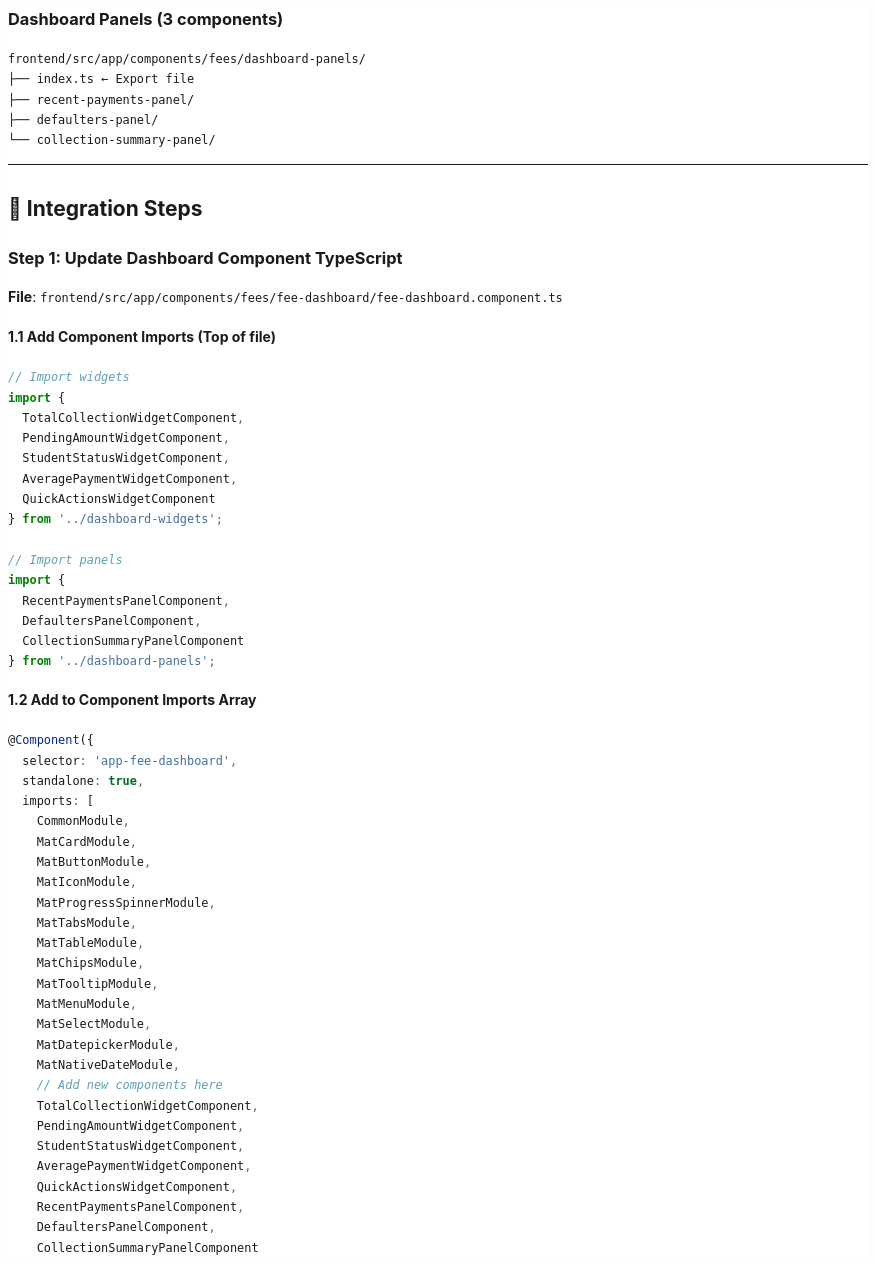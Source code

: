 ### Dashboard Panels (3 components)
```
frontend/src/app/components/fees/dashboard-panels/
├── index.ts ← Export file
├── recent-payments-panel/
├── defaulters-panel/
└── collection-summary-panel/
```

---

## 🚀 Integration Steps

### Step 1: Update Dashboard Component TypeScript

**File**: `frontend/src/app/components/fees/fee-dashboard/fee-dashboard.component.ts`

#### 1.1 Add Component Imports (Top of file)
```typescript
// Import widgets
import {
  TotalCollectionWidgetComponent,
  PendingAmountWidgetComponent,
  StudentStatusWidgetComponent,
  AveragePaymentWidgetComponent,
  QuickActionsWidgetComponent
} from '../dashboard-widgets';

// Import panels
import {
  RecentPaymentsPanelComponent,
  DefaultersPanelComponent,
  CollectionSummaryPanelComponent
} from '../dashboard-panels';
```

#### 1.2 Add to Component Imports Array
```typescript
@Component({
  selector: 'app-fee-dashboard',
  standalone: true,
  imports: [
    CommonModule,
    MatCardModule,
    MatButtonModule,
    MatIconModule,
    MatProgressSpinnerModule,
    MatTabsModule,
    MatTableModule,
    MatChipsModule,
    MatTooltipModule,
    MatMenuModule,
    MatSelectModule,
    MatDatepickerModule,
    MatNativeDateModule,
    // Add new components here
    TotalCollectionWidgetComponent,
    PendingAmountWidgetComponent,
    StudentStatusWidgetComponent,
    AveragePaymentWidgetComponent,
    QuickActionsWidgetComponent,
    RecentPaymentsPanelComponent,
    DefaultersPanelComponent,
    CollectionSummaryPanelComponent
```